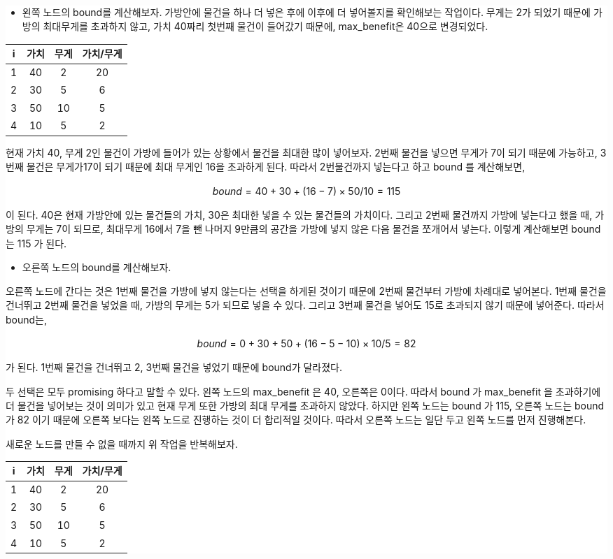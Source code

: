 - 왼쪽 노드의 bound를 계산해보자. 가방안에 물건을 하나 더 넣은 후에 이후에 더 넣어볼지를 확인해보는 작업이다. 무게는 2가 되었기 때문에 가방의 최대무게를 초과하지 않고, 가치 40짜리 첫번째 물건이 들어갔기 때문에, max_benefit은 40으로 변경되었다.

|  i  | 가치 | 무게 | 가치/무게 |
| :-: | :--: | :--: | :-------: |
|  1  |  40  |  2   |    20     |
|  2  |  30  |  5   |     6     |
|  3  |  50  |  10  |     5     |
|  4  |  10  |  5   |     2     |

현재 가치 40, 무게 2인 물건이 가방에 들어가 있는 상황에서 물건을 최대한 많이 넣어보자. 2번째 물건을 넣으면 무게가 7이 되기 때문에 가능하고, 3번째 물건은 무게가17이 되기 때문에 최대 무게인 16을 초과하게 된다. 따라서 2번물건까지 넣는다고 하고 bound 를 계산해보면,

$$
bound = 40 + 30 + (16-7) \times50/10 = 115
$$

이 된다. 40은 현재 가방안에 있는 물건들의 가치, 30은 최대한 넣을 수 있는 물건들의 가치이다. 그리고 2번째 물건까지 가방에 넣는다고 했을 때, 가방의 무게는 7이 되므로, 최대무게 16에서 7을 뺀 나머지 9만큼의 공간을 가방에 넣지 않은 다음 물건을 쪼개어서 넣는다. 이렇게 계산해보면 bound 는 115 가 된다.

- 오른쪽 노드의 bound를 계산해보자.

오른쪽 노드에 간다는 것은 1번째 물건을 가방에 넣지 않는다는 선택을 하게된 것이기 때문에 2번째 물건부터 가방에 차례대로 넣어본다. 1번째 물건을 건너뛰고 2번째 물건을 넣었을 때, 가방의 무게는 5가 되므로 넣을 수 있다. 그리고 3번째 물건을 넣어도 15로 초과되지 않기 때문에 넣어준다. 따라서 bound는,

$$
bound = 0 + 30+50 + (16-5-10) \times10/5 = 82
$$

가 된다. 1번째 물건을 건너뛰고 2, 3번째 물건을 넣었기 때문에 bound가 달라졌다.

두 선택은 모두 promising 하다고 말할 수 있다. 왼쪽 노드의 max_benefit 은 40, 오른쪽은 0이다. 따라서 bound 가 max_benefit 을 초과하기에 더 물건을 넣어보는 것이 의미가 있고 현재 무게 또한 가방의 최대 무게를 초과하지 않았다. 하지만 왼쪽 노드는 bound 가 115, 오른쪽 노드는 bound 가 82 이기 때문에 오른쪽 보다는 왼쪽 노드로 진행하는 것이 더 합리적일 것이다. 따라서 오른쪽 노드는 일단 두고 왼쪽 노드를 먼저 진행해본다.

새로운 노드를 만들 수 없을 때까지 위 작업을 반복해보자.

|  i  | 가치 | 무게 | 가치/무게 |
| :-: | :--: | :--: | :-------: |
|  1  |  40  |  2   |    20     |
|  2  |  30  |  5   |     6     |
|  3  |  50  |  10  |     5     |
|  4  |  10  |  5   |     2     |
